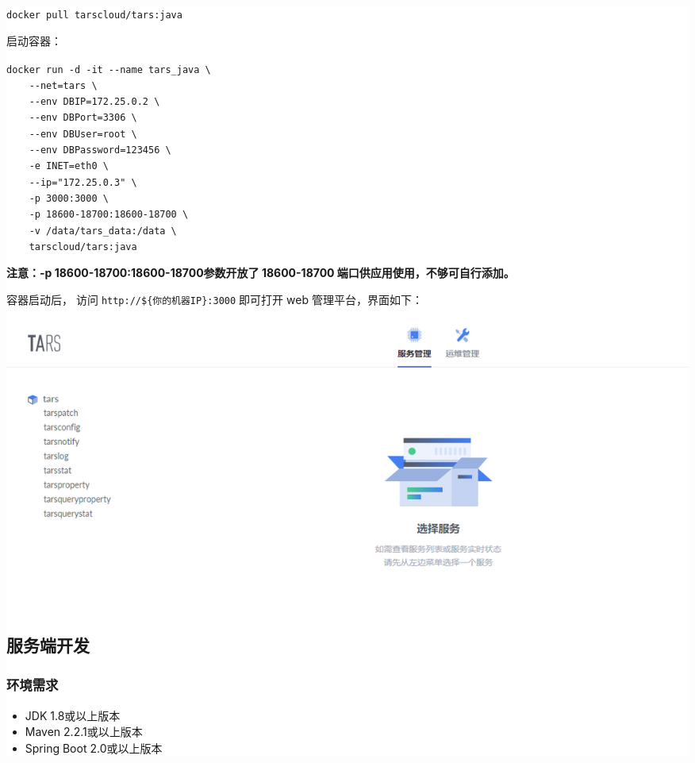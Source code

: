 ```text
docker pull tarscloud/tars:java
```

启动容器：

```text
docker run -d -it --name tars_java \
    --net=tars \
    --env DBIP=172.25.0.2 \
    --env DBPort=3306 \
    --env DBUser=root \
    --env DBPassword=123456 \
    -e INET=eth0 \
    --ip="172.25.0.3" \
    -p 3000:3000 \
    -p 18600-18700:18600-18700 \
    -v /data/tars_data:/data \
    tarscloud/tars:java
```

**注意：-p 18600-18700:18600-18700参数开放了 18600-18700 端口供应用使用，不够可自行添加。**



容器启动后， 访问 `http://${你的机器IP}:3000` 即可打开 web 管理平台，界面如下：

![image-20200504164945575](images/tars-chinese.png)



## 服务端开发

### 环境需求

- JDK 1.8或以上版本
- Maven 2.2.1或以上版本
- Spring Boot 2.0或以上版本
